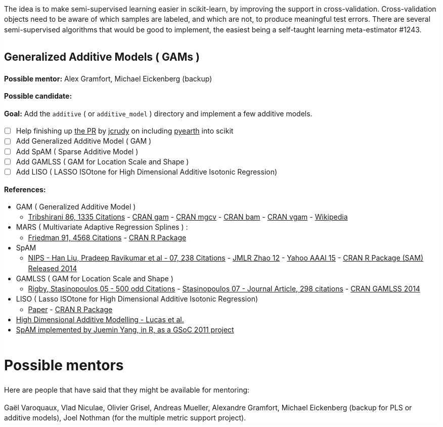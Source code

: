 The idea is to make semi-supervised learning easier in scikit-learn, by improving the support in cross-validation. Cross-validation objects need to be aware of which samples are labeled, and which are not, to produce meaningful test errors.
There are several semi-supervised algorithms that would be good to implement, the easiest being
a self-taught learning meta-estimator #1243.

## Generalized Additive Models ( GAMs )

**Possible mentor:** Alex Gramfort, Michael Eickenberg (backup)

**Possible candidate:**

**Goal:** Add the `additive` ( or `additive_model` ) directory and implement a few additive models.
- [ ] Help finishing up [the PR](http://github.com/scikit-learn/scikit-learn/pull/2285) by [jcrudy](http://www.github.com/jcrudy) on including [pyearth](https://github.com/jcrudy/py-earth) into scikit
- [ ] Add Generalized Additive Model ( GAM )
- [ ] Add SpAM ( Sparse Additive Model )
- [ ] Add GAMLSS ( GAM for Location Scale and Shape )
- [ ] Add LISO ( LASSO ISOtone for High Dimensional Additive Isotonic Regression)

**References:**

* GAM ( Generalized Additive Model )
    * [Tribshirani 86, 1335 Citations](web.stanford.edu/~hastie/Papers/gam.pdf) - [CRAN gam](http://cran.r-project.org/web/packages/gam/index.html) - [CRAN mgcv](http://cran.r-project.org/web/packages/mgcv/index.html) - [CRAN bam](https://stat.ethz.ch/R-manual/R-patched/library/mgcv/html/bam.html) - [CRAN vgam](http://cran.r-project.org/web/packages/VGAM/index.html) - [Wikipedia](http://en.wikipedia.org/wiki/Generalized_additive_model)
* MARS ( Multivariate Adaptive Regression Splines ) : 
    * [Friedman 91, 4568 Citations](http://www.jstor.org/stable/10.2307/2241837) - [CRAN R Package](http://cran.r-project.org/web/packages/earth/index.html)
* SpAM  
    * [NIPS - Han Liu, Pradeep Ravikumar et al - 07, 238 Citations](http://repository.cmu.edu/cgi/viewcontent.cgi?article=2030&context=compsci) - [JMLR Zhao 12](jmlr.csail.mit.edu/proceedings/papers/v22/zhao12/zhao12.pdf) - [Yahoo AAAI 15](http://labs.yahoo.com/publication/causal-inference-via-sparse-additive-models-with-application-to-online-advertising/) - [CRAN R Package (SAM) Released 2014](http://rpackages.ianhowson.com/cran/SAM/)
* GAMLSS ( GAM for Location Scale and Shape )
    * [Rigby, Stasinopoulos 05 - 500 odd Citations](http://onlinelibrary.wiley.com/doi/10.1111/j.1467-9876.2005.00510.x/pdf) - [Stasinopoulos 07 - Journal Article, 298 citations](http://www.jstatsoft.org/v23/i07/paper) - [CRAN GAMLSS 2014](http://cran.r-project.org/web/packages/gamlss/index.html)
* LISO ( Lasso ISOtone for High Dimensional Additive Isotonic Regression)
    * [Paper](http://arxiv.org/abs/1006.2940) - [CRAN R Package](http://cran.r-project.org/web/packages/liso/index.html)
* [High Dimensional Additive Modelling - Lucas et al.](http://arxiv.org/abs/0806.4115)
* [SpAM implemented by Juemin Yang, in R, as a GSoC 2011 project](http://code.google.com/p/google-summer-of-code-2011-r/downloads/detail?name=Juemin_Yang.tar.gz)



Possible mentors
=====================

Here are people that have said that they might be available for mentoring:

Gaël Varoquaux, Vlad Niculae, Olivier Grisel, Andreas Mueller, Alexandre Gramfort, Michael Eickenberg (backup for PLS or additive models), Joel Nothman (for the multiple metric support project).